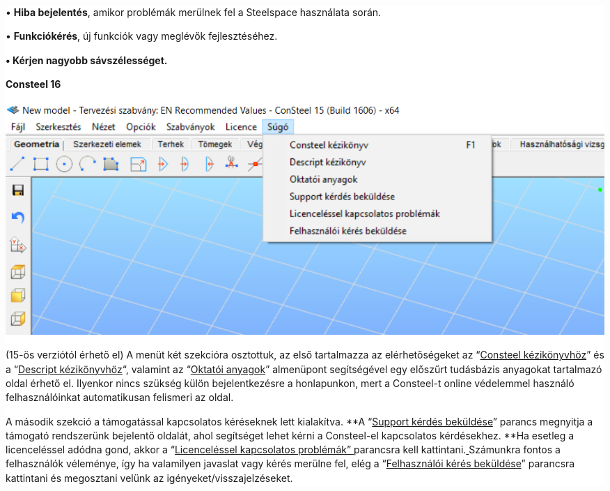 



• **Hiba bejelentés**, amikor problémák merülnek fel a Steelspace használata során.





• **Funkciókérés**, új funkciók vagy meglévők fejlesztéséhez.





**• Kérjen nagyobb sávszélességet.**





**Consteel 16**





![](./img/wp-content-uploads-2022-05-help_menu_hun-1.png)





(15-ös verziótól érhető el) A menüt két szekcióra osztottuk, az első tartalmazza az elérhetőségeket az “[Consteel kézikönyvhöz](https://consteelsoftware.com/manual/)” és a “[Descript kézikönyvhöz](https://consteelsoftware.com/hu/manual/descript-cspi/)“, valamint az “[Oktatói anyagok](https://consteelsoftware.com/knowledgebase/?search=&filters=366,367,399,392,375,372)” almenüpont segítségével egy előszűrt tudásbázis anyagokat tartalmazó oldal érhető el. Ilyenkor nincs szükség külön bejelentkezésre a honlapunkon, mert a Consteel-t online védelemmel használó felhasználóinkat automatikusan felismeri az oldal.





A második szekció a támogatással kapcsolatos kéréseknek lett kialakítva. **A “[Support kérdés beküldése](https://consteel.atlassian.net/servicedesk/customer/portal/1/group/1)” parancs megnyitja a támogató rendszerünk bejelentő oldalát, ahol segítséget lehet kérni a Consteel-el kapcsolatos kérdésekhez. **Ha esetleg a licenceléssel adódna gond, akkor a “[Licenceléssel kapcsolatos problémák” ](https://consteel.atlassian.net/servicedesk/customer/portal/1/group/22)parancsra kell kattintani.[ ](https://consteel.atlassian.net/servicedesk/customer/portal/1/group/22)Számunkra fontos a felhasználók véleménye, így ha valamilyen javaslat vagy kérés merülne fel, elég a “[Felhasználói kérés beküldése](https://consteel.atlassian.net/servicedesk/customer/portal/1/group/23/create/60)” parancsra kattintani és megosztani velünk az igényeket/visszajelzéseket.
